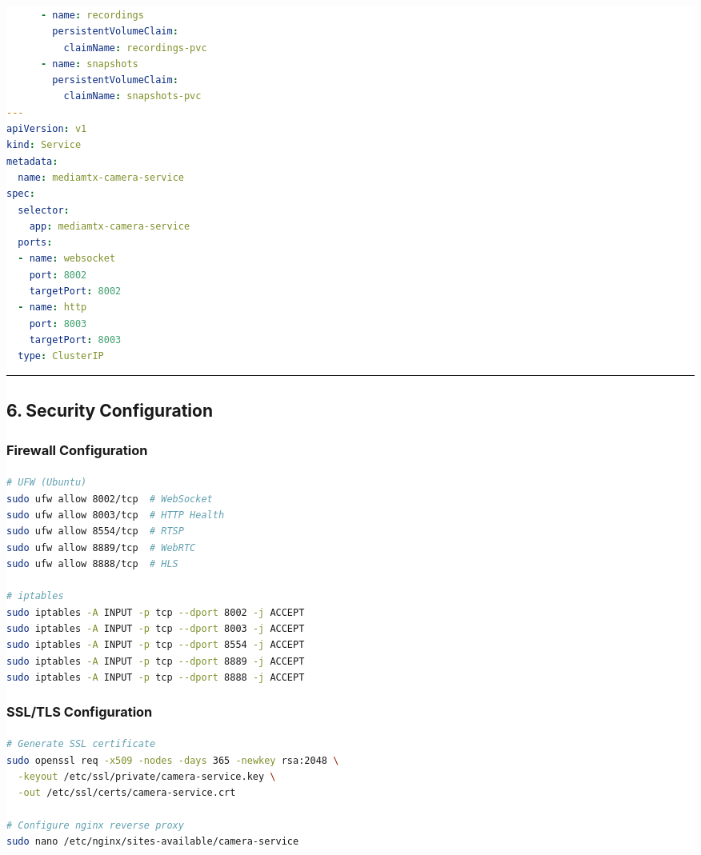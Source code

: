 ```yaml
      - name: recordings
        persistentVolumeClaim:
          claimName: recordings-pvc
      - name: snapshots
        persistentVolumeClaim:
          claimName: snapshots-pvc
---
apiVersion: v1
kind: Service
metadata:
  name: mediamtx-camera-service
spec:
  selector:
    app: mediamtx-camera-service
  ports:
  - name: websocket
    port: 8002
    targetPort: 8002
  - name: http
    port: 8003
    targetPort: 8003
  type: ClusterIP
```

---

## 6. Security Configuration

### Firewall Configuration
```bash
# UFW (Ubuntu)
sudo ufw allow 8002/tcp  # WebSocket
sudo ufw allow 8003/tcp  # HTTP Health
sudo ufw allow 8554/tcp  # RTSP
sudo ufw allow 8889/tcp  # WebRTC
sudo ufw allow 8888/tcp  # HLS

# iptables
sudo iptables -A INPUT -p tcp --dport 8002 -j ACCEPT
sudo iptables -A INPUT -p tcp --dport 8003 -j ACCEPT
sudo iptables -A INPUT -p tcp --dport 8554 -j ACCEPT
sudo iptables -A INPUT -p tcp --dport 8889 -j ACCEPT
sudo iptables -A INPUT -p tcp --dport 8888 -j ACCEPT
```

### SSL/TLS Configuration
```bash
# Generate SSL certificate
sudo openssl req -x509 -nodes -days 365 -newkey rsa:2048 \
  -keyout /etc/ssl/private/camera-service.key \
  -out /etc/ssl/certs/camera-service.crt

# Configure nginx reverse proxy
sudo nano /etc/nginx/sites-available/camera-service
```
